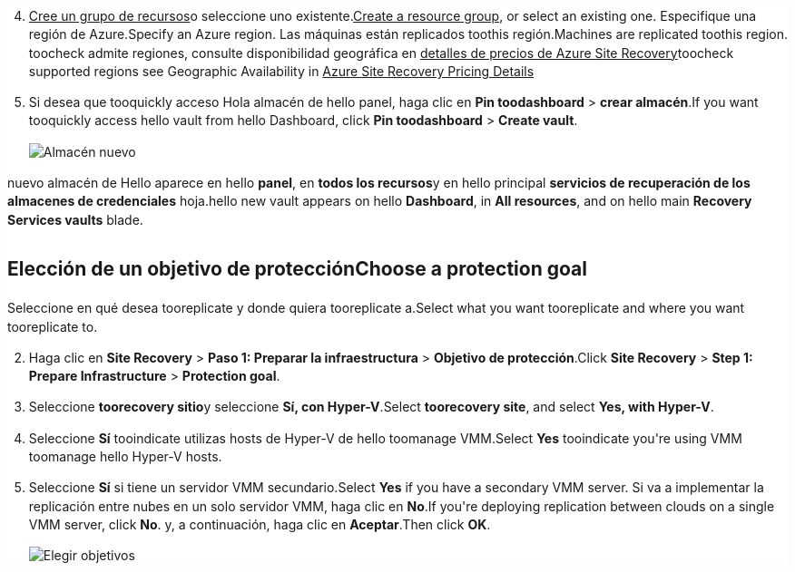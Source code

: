 4. <span data-ttu-id="2a42a-161">[Cree un grupo de recursos](../azure-resource-manager/resource-group-template-deploy-portal.md)o seleccione uno existente.</span><span class="sxs-lookup"><span data-stu-id="2a42a-161">[Create a resource group](../azure-resource-manager/resource-group-template-deploy-portal.md), or select an existing one.</span></span> <span data-ttu-id="2a42a-162">Especifique una región de Azure.</span><span class="sxs-lookup"><span data-stu-id="2a42a-162">Specify an Azure region.</span></span> <span data-ttu-id="2a42a-163">Las máquinas están replicados toothis región.</span><span class="sxs-lookup"><span data-stu-id="2a42a-163">Machines are replicated toothis region.</span></span> <span data-ttu-id="2a42a-164">toocheck admite regiones, consulte disponibilidad geográfica en [detalles de precios de Azure Site Recovery](https://azure.microsoft.com/pricing/details/site-recovery/)</span><span class="sxs-lookup"><span data-stu-id="2a42a-164">toocheck supported regions see Geographic Availability in [Azure Site Recovery Pricing Details](https://azure.microsoft.com/pricing/details/site-recovery/)</span></span>
5. <span data-ttu-id="2a42a-165">Si desea que tooquickly acceso Hola almacén de hello panel, haga clic en **Pin toodashboard** > **crear almacén**.</span><span class="sxs-lookup"><span data-stu-id="2a42a-165">If you want tooquickly access hello vault from hello Dashboard, click **Pin toodashboard** > **Create vault**.</span></span>

    ![Almacén nuevo](./media/site-recovery-vmm-to-vmm/new-vault-settings.png)

<span data-ttu-id="2a42a-167">nuevo almacén de Hello aparece en hello **panel**, en **todos los recursos**y en hello principal **servicios de recuperación de los almacenes de credenciales** hoja.</span><span class="sxs-lookup"><span data-stu-id="2a42a-167">hello new vault appears on hello **Dashboard**, in **All resources**, and on hello main **Recovery Services vaults** blade.</span></span>


## <a name="choose-a-protection-goal"></a><span data-ttu-id="2a42a-168">Elección de un objetivo de protección</span><span class="sxs-lookup"><span data-stu-id="2a42a-168">Choose a protection goal</span></span>

<span data-ttu-id="2a42a-169">Seleccione en qué desea tooreplicate y donde quiera tooreplicate a.</span><span class="sxs-lookup"><span data-stu-id="2a42a-169">Select what you want tooreplicate and where you want tooreplicate to.</span></span>

2. <span data-ttu-id="2a42a-170">Haga clic en **Site Recovery** > **Paso 1: Preparar la infraestructura** > **Objetivo de protección**.</span><span class="sxs-lookup"><span data-stu-id="2a42a-170">Click **Site Recovery** > **Step 1: Prepare Infrastructure** > **Protection goal**.</span></span>
3. <span data-ttu-id="2a42a-171">Seleccione **toorecovery sitio**y seleccione **Sí, con Hyper-V**.</span><span class="sxs-lookup"><span data-stu-id="2a42a-171">Select **toorecovery site**, and select **Yes, with Hyper-V**.</span></span>
4. <span data-ttu-id="2a42a-172">Seleccione **Sí** tooindicate utilizas hosts de Hyper-V de hello toomanage VMM.</span><span class="sxs-lookup"><span data-stu-id="2a42a-172">Select **Yes** tooindicate you're using VMM toomanage hello Hyper-V hosts.</span></span>
5. <span data-ttu-id="2a42a-173">Seleccione **Sí** si tiene un servidor VMM secundario.</span><span class="sxs-lookup"><span data-stu-id="2a42a-173">Select **Yes** if you have a secondary VMM server.</span></span> <span data-ttu-id="2a42a-174">Si va a implementar la replicación entre nubes en un solo servidor VMM, haga clic en **No**.</span><span class="sxs-lookup"><span data-stu-id="2a42a-174">If you're deploying replication between clouds on a single VMM server, click **No**.</span></span> <span data-ttu-id="2a42a-175">y, a continuación, haga clic en **Aceptar**.</span><span class="sxs-lookup"><span data-stu-id="2a42a-175">Then click **OK**.</span></span>

    ![Elegir objetivos](./media/site-recovery-vmm-to-vmm/choose-goals.png)
